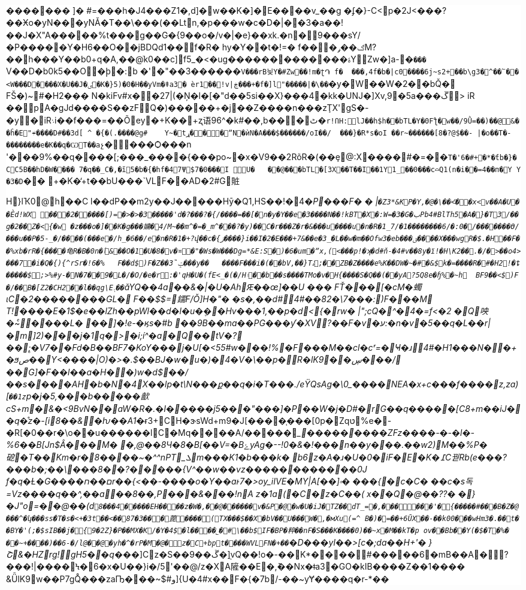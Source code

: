 ������� ]�
#=���h�J4���Z1�,d]�w��K�]�E����v_��g
�ʄ�}-C<p�2J<���?��Ӿo�yN���yNǍ�T��\���(��Ltn,�p���w�c�D�|��3�a��!��J�X"A�����%t���g��G�{9��o�/v�|�e}��xk.�n�9���sY/�P�����Y�H6��O��jBDQd1��f�R�
hy�Y��t�!=�
f��̢�ګ��ݛϺ?��h���Y��b0+q�A,��@ֿk0��c]f5_�<�ug�������������ۃYZw�]a-�`���`V��D�b0k5��O̺�ϸ�:b �'�"��3������`V���rB닃Y�#Zw��!m�ʈ֏
f�	���,4f�b�|c0����6j~s2+��b\g3�^��՟��<W���D����X�U��J�ٸ�K�}5)�0�H��yVm�ǂa3� ѐr1��!v|ڿ���+�f�]l"�����|�\��`�y�W��W�2��bQ̌�	FŠ�)~#�H2���	N�kiFv#x��27|(�Ņ�l�[�"d��5si��X}���4�kk�UǊ�]Xv,9�5a���ڱ>
iR
��pA�gJd����Ѕ��zFQ�)�����+�j��Z����n���zŢX'gS�-�y�iR܈i��f���=��Õey�+K��+ʐ语96^�k#��,b���ٹ�`r!ՈH:lJ��h$h��bTL�Y�0Fƪ�w��/9Ǜ=��)��@&��ĥ�E"☔����D#��3d[
^
�{�(.����@g#	Y~�tړ���ˮN�ѝN�A���$������/oI��/	���}�R*s�oI ��r~������[8�?@$��-	|�o��T�-	��������e�K��q�ѠT��aչ`����Ѻ���n
'���9%��q����[;���_����{���po~�x�V9��2RõR�(��ȩ@:X����#�=��`T�'6�#+�*�ƭb�}�CC5B��hD�W����
7�q��_C�,�ĭ5�b�{�hf�47Ψ$7�0���I U�	��@���bTL�[3X��T��I��1Y1_��0���c⌓Q1(n�i��=4��п�Y Y�3�D`��	+�K�̒+t��bU���`VLF��AD�2#G賍

H}lҠ0@h��C l��dP��m2y��J�����Hӯ�Q1,HS��!�4�*P� ��F� �	|`�Z3*&KP�Y,�@�\��<҇��x <v��A�U��Ѐd!WX
���2�����[)=�>�>�3�����'d�?���?�{/����=��[�n�y�Y��e�3����N��!kBT�X�:W=�3�G�بPb4#BlTh5�A�}�T3/��g�2��Z�<{�w
�z���o�]��K�g���嫞�4/M~��m^�=�_m^���?�y)��C�r���Z�r�&���u����u�n�R�1_7/�1��������6/�:0�׶/�������ϴ/���u��P�5-_�/����(���e�/h_�6��/e�n�R�1�+?վ��c�{ڗ����}i��I�2�E���+7&��e�3_�L��w�m��Ofw3�eb���ݶ����X���wgR�$.�H��F��%xb�rR�{����⻳R�B�0n�ٲ&��O�1�U�8�v�¤�"�Ws�W���Dg=*&E:S�)�6�um�ˮx,(<���p!�ʞ�d#ň-�4#v��8y�ї!�H\K2��.�/�>��o4>���7�i�Q�{){^rSr�!6�%	F��d$)F�Z��ݓ3̏���y��	����F���i�(��bV,��}Tۂ;��ZB�Z����e%K��DW�~�#�&$k�=����R�#�H2!�ȶ�����$;>%#y-�N�7��9�L�/�O/�e�r:�'qH�U�(fE<_�(�/H۽��b��s����TMo�v�H{����S�Q��(��yA?5Q8e�ɧ%�~h	BF9ؗ��<$)F�/��B�[Z2�CH2��l��qg\E܉��`ǎYQ��4a��&�|�U�AhԘ��œ]��U
���
FŤ���[�cM�蠋ιC�2��������GL�	F��$$=޸鑐F/Ǒ]H�"�	�s�,��d#ٍ4#��82�\7���:)F���M㍞T!����E�1$�e��lZh��pWl��d�l�u�݆��Hv���1,��p�d<{�rw�
|";cQ�^�4�=f<�2 �Q咉�~ͨ����L�
��]�!e-�ӄs�#b	��9B��ma��PG���ƴ�XV?��F�v�ע:�n�v�5��q�L��r|�m]2)���j�1q�>�i;í^�a�Q��tV�?��۪;�V7��Fd�B��BF7�KoY���j�U[�<55#w���!%�F���M��cl�cʳ=�Ҹ�ɹ4#�H1���N��+�ϧص��Y<����|O)�>�.$��BJ�w�u�)�4�V�\��p�R�lK9��ڛ���/��G]�F��l��a�H��)w�d$��/��s����AH�b�N�4X��lp�t\N���ք��q�i�T���./eΫQsAg�\0_����NEΑ�x+c��_�f����z,za)[`��1z`p�j�5,���b�����㱇cS+m�&�<9BvN��aW�R�.�I�����j5_���"���]�P��W�j�D#�rG��q����᣹�[C8+m��iJ��q�̊z�-[i8��&�ƕ��A1*�ɍ3+C H�ɝsWd+m9�J[����̜���[0p�Zqטּ%е�-�R[�0��r�\o��u������lC�Mq����A/�����*_���������ZFz����-�-�l�-%6��B[Jn$Â���M�
�,@��8Ч�8�B[��V=�BۓyAg�--!0�&�!���n��y���.��w2)M��%P�砨�T��Km�r�8����~�^^nPT_ܠm���K1�b���k�
b6z�A�ɹ�U�0�iF�E�K�߁C꿛Rb(e���?���b�;��\���8��?�����{V^��w��vz������������0J
f�q�Ƚ�G����ם��חr��{<��-����o�Y��aͱ7�>oy_iIVE�MY|A[��]۾�	���{�c�C�
��c�s독=Vz����q��^,��a ��8��,P���&���!nA z�1a(�C�z�C��( x��Q�@��??�	�}�J"o=��@��(d`8���4�����EH����z�W�,��@������v�&P�@�w�U�iJ�TZ��dT_=�,������'�{�����#���B�Z�@���^�կ���ssۗ�T�s�<+�3t��<��87�3���蓖����(TX���$��X�bV��U���W�,�мXu(=^
B�)�=��+6ŪX��-��k00���wHm3�.��t��BY�'(;�$sIB��j�{9�2Z}�P��MX�K/�Y�4$�l��َ��˾�#\��b$IF�BP�粹��nF�S���K����0)��~x�M��k T�p ov��Bb��Y(�$�T�%���~+����)��6-�/l@��@�yh�^�rP�M�@�z�C+bpt����WVLFN�+��`�D���yl��>[c�;da��H+'� }Շ&�HZrg!gH5��q*���]Cz�S��9��ڱ�݈]vQ��!o�-��K*����#�����6�mB��A�?���!|����Ϟ�6�x�U��}i�/5'��@/z�XA隡��E�,݉��Nx�ǂa3�GO�kIB����Z��1����
&ǕlK9w��P7gQ̊���zaҦ���~$#و]{U�4#x��F�{�7b/-��~yɎ����q�r-*��